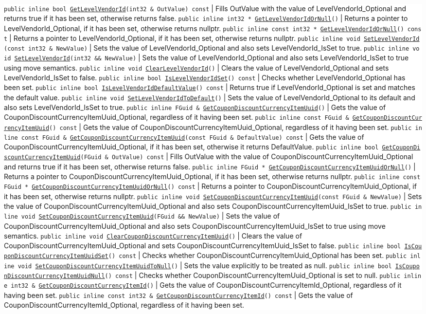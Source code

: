 `public inline bool `[`GetLevelVendorId`](#structFRHAPI__Item_1a3cb4c5ed96cfea63a1a0b270d53c0016)`(int32 & OutValue) const` | Fills OutValue with the value of LevelVendorId_Optional and returns true if it has been set, otherwise returns false.
`public inline int32 * `[`GetLevelVendorIdOrNull`](#structFRHAPI__Item_1adf99f266d18cde705ad948b210a47842)`()` | Returns a pointer to LevelVendorId_Optional, if it has been set, otherwise returns nullptr.
`public inline const int32 * `[`GetLevelVendorIdOrNull`](#structFRHAPI__Item_1ad2070d05565c6b574062b66c8fbb7638)`() const` | Returns a pointer to LevelVendorId_Optional, if it has been set, otherwise returns nullptr.
`public inline void `[`SetLevelVendorId`](#structFRHAPI__Item_1a6206e135389392cf3a8b9ab2dd73aa64)`(const int32 & NewValue)` | Sets the value of LevelVendorId_Optional and also sets LevelVendorId_IsSet to true.
`public inline void `[`SetLevelVendorId`](#structFRHAPI__Item_1a091a8aa94eb7e8ac8522498fc4a48d2e)`(int32 && NewValue)` | Sets the value of LevelVendorId_Optional and also sets LevelVendorId_IsSet to true using move semantics.
`public inline void `[`ClearLevelVendorId`](#structFRHAPI__Item_1a355b5f7551ed3105dd68b45e2393aee2)`()` | Clears the value of LevelVendorId_Optional and sets LevelVendorId_IsSet to false.
`public inline bool `[`IsLevelVendorIdSet`](#structFRHAPI__Item_1a70dd0dabebfb683fb9b450808b5e6606)`() const` | Checks whether LevelVendorId_Optional has been set.
`public inline bool `[`IsLevelVendorIdDefaultValue`](#structFRHAPI__Item_1a6142502c0d3ecc38bc20254af3cffc22)`() const` | Returns true if LevelVendorId_Optional is set and matches the default value.
`public inline void `[`SetLevelVendorIdToDefault`](#structFRHAPI__Item_1ad31d4c1ae0420e87716468dccbc6cb44)`()` | Sets the value of LevelVendorId_Optional to its default and also sets LevelVendorId_IsSet to true.
`public inline FGuid & `[`GetCouponDiscountCurrencyItemUuid`](#structFRHAPI__Item_1ad9616fd72ef6ffac18e5e8af0a8030dc)`()` | Gets the value of CouponDiscountCurrencyItemUuid_Optional, regardless of it having been set.
`public inline const FGuid & `[`GetCouponDiscountCurrencyItemUuid`](#structFRHAPI__Item_1afdf15e83f4c9127a9ef83bccd3504ba6)`() const` | Gets the value of CouponDiscountCurrencyItemUuid_Optional, regardless of it having been set.
`public inline const FGuid & `[`GetCouponDiscountCurrencyItemUuid`](#structFRHAPI__Item_1a4daf693b2dfe1a204ac5b264a6b8f2df)`(const FGuid & DefaultValue) const` | Gets the value of CouponDiscountCurrencyItemUuid_Optional, if it has been set, otherwise it returns DefaultValue.
`public inline bool `[`GetCouponDiscountCurrencyItemUuid`](#structFRHAPI__Item_1abc7fdc2c9ec76e9bb02c0574e34ba141)`(FGuid & OutValue) const` | Fills OutValue with the value of CouponDiscountCurrencyItemUuid_Optional and returns true if it has been set, otherwise returns false.
`public inline FGuid * `[`GetCouponDiscountCurrencyItemUuidOrNull`](#structFRHAPI__Item_1adedb7c383b0d994f1a457eb090b74bb7)`()` | Returns a pointer to CouponDiscountCurrencyItemUuid_Optional, if it has been set, otherwise returns nullptr.
`public inline const FGuid * `[`GetCouponDiscountCurrencyItemUuidOrNull`](#structFRHAPI__Item_1af6cb84e053224e128aa643e48c193c11)`() const` | Returns a pointer to CouponDiscountCurrencyItemUuid_Optional, if it has been set, otherwise returns nullptr.
`public inline void `[`SetCouponDiscountCurrencyItemUuid`](#structFRHAPI__Item_1af6b1428a71bab1c0999b8e097f9bb4de)`(const FGuid & NewValue)` | Sets the value of CouponDiscountCurrencyItemUuid_Optional and also sets CouponDiscountCurrencyItemUuid_IsSet to true.
`public inline void `[`SetCouponDiscountCurrencyItemUuid`](#structFRHAPI__Item_1afa57506fd183e4e65cd8ad955e588242)`(FGuid && NewValue)` | Sets the value of CouponDiscountCurrencyItemUuid_Optional and also sets CouponDiscountCurrencyItemUuid_IsSet to true using move semantics.
`public inline void `[`ClearCouponDiscountCurrencyItemUuid`](#structFRHAPI__Item_1aad2f0040ddc2e9e4f217aed5358cd17b)`()` | Clears the value of CouponDiscountCurrencyItemUuid_Optional and sets CouponDiscountCurrencyItemUuid_IsSet to false.
`public inline bool `[`IsCouponDiscountCurrencyItemUuidSet`](#structFRHAPI__Item_1af9580809322a553ee79f764eaff8b15b)`() const` | Checks whether CouponDiscountCurrencyItemUuid_Optional has been set.
`public inline void `[`SetCouponDiscountCurrencyItemUuidToNull`](#structFRHAPI__Item_1ae4ac5789fd52ab5b743c66ecdaa786a0)`()` | Sets the value explicitly to be treated as null.
`public inline bool `[`IsCouponDiscountCurrencyItemUuidNull`](#structFRHAPI__Item_1a520303a5d9dccf123db6d105fd179508)`() const` | Checks whether CouponDiscountCurrencyItemUuid_Optional is set to null.
`public inline int32 & `[`GetCouponDiscountCurrencyItemId`](#structFRHAPI__Item_1a54c5bee3b0fa90382725b859cf6413ab)`()` | Gets the value of CouponDiscountCurrencyItemId_Optional, regardless of it having been set.
`public inline const int32 & `[`GetCouponDiscountCurrencyItemId`](#structFRHAPI__Item_1ac179ef75f5caaf4218f25d4cfb462bdc)`() const` | Gets the value of CouponDiscountCurrencyItemId_Optional, regardless of it having been set.